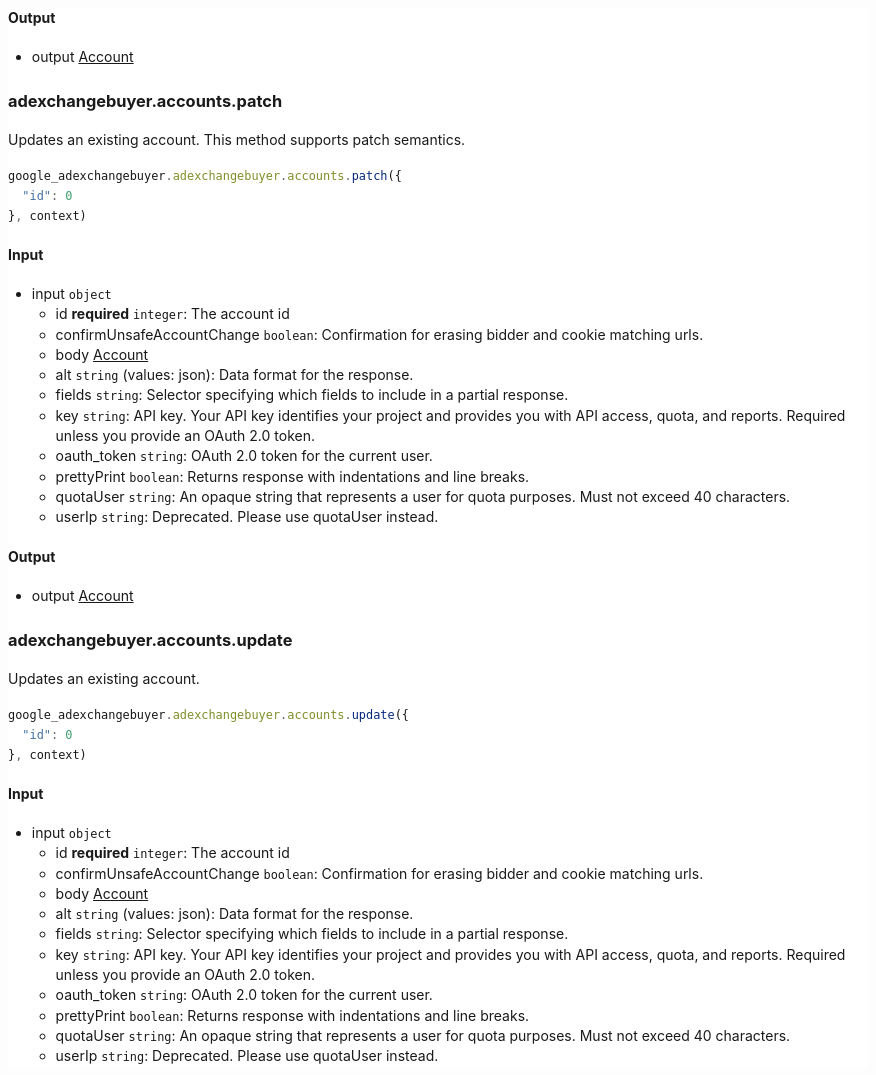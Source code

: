 #### Output
* output [Account](#account)

### adexchangebuyer.accounts.patch
Updates an existing account. This method supports patch semantics.


```js
google_adexchangebuyer.adexchangebuyer.accounts.patch({
  "id": 0
}, context)
```

#### Input
* input `object`
  * id **required** `integer`: The account id
  * confirmUnsafeAccountChange `boolean`: Confirmation for erasing bidder and cookie matching urls.
  * body [Account](#account)
  * alt `string` (values: json): Data format for the response.
  * fields `string`: Selector specifying which fields to include in a partial response.
  * key `string`: API key. Your API key identifies your project and provides you with API access, quota, and reports. Required unless you provide an OAuth 2.0 token.
  * oauth_token `string`: OAuth 2.0 token for the current user.
  * prettyPrint `boolean`: Returns response with indentations and line breaks.
  * quotaUser `string`: An opaque string that represents a user for quota purposes. Must not exceed 40 characters.
  * userIp `string`: Deprecated. Please use quotaUser instead.

#### Output
* output [Account](#account)

### adexchangebuyer.accounts.update
Updates an existing account.


```js
google_adexchangebuyer.adexchangebuyer.accounts.update({
  "id": 0
}, context)
```

#### Input
* input `object`
  * id **required** `integer`: The account id
  * confirmUnsafeAccountChange `boolean`: Confirmation for erasing bidder and cookie matching urls.
  * body [Account](#account)
  * alt `string` (values: json): Data format for the response.
  * fields `string`: Selector specifying which fields to include in a partial response.
  * key `string`: API key. Your API key identifies your project and provides you with API access, quota, and reports. Required unless you provide an OAuth 2.0 token.
  * oauth_token `string`: OAuth 2.0 token for the current user.
  * prettyPrint `boolean`: Returns response with indentations and line breaks.
  * quotaUser `string`: An opaque string that represents a user for quota purposes. Must not exceed 40 characters.
  * userIp `string`: Deprecated. Please use quotaUser instead.
